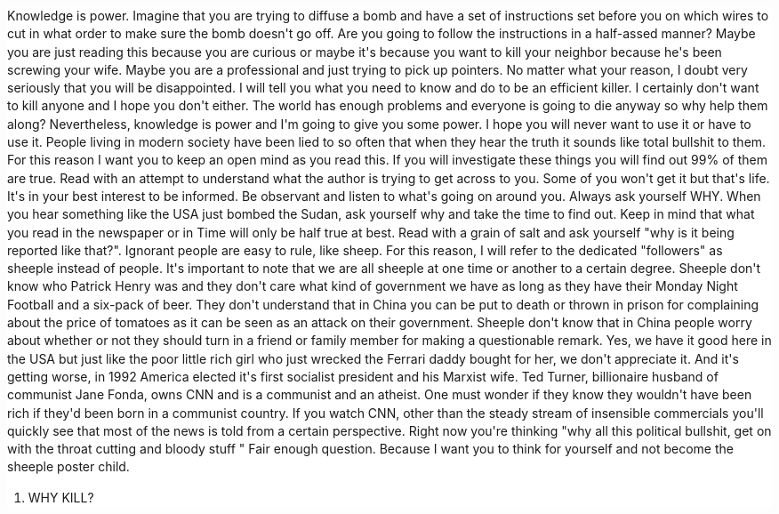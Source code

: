 Knowledge is power. Imagine that you are trying to diffuse a bomb and have a set of instructions set before you on which wires to cut in what order to make sure the bomb doesn't go off. Are you going to follow the instructions in a half-assed manner? Maybe you are just reading this because you are curious or maybe it's because you want to kill your neighbor because he's been screwing your wife. Maybe you are a professional and just trying to pick up pointers. No matter what your reason, I doubt very seriously that you will be disappointed. I will tell you what you need to know and do to be an efficient killer. I certainly don't want to kill anyone and I hope you don't either. The world has enough problems and everyone is going to die anyway so why help them along? Nevertheless, knowledge is power and I'm going to give you some power. I hope you will never want to use it or have to use it. People living in modern society have been lied to so often that when they hear the truth it sounds like total bullshit to them. For this reason I want you to keep an open mind as you read this. If you will investigate these things you will find out 99% of them are true. Read with an attempt to understand what the author is trying to get across to you. Some of you won't get it but that's life. It's in your best interest to be informed. Be observant and listen to what's going on around you. Always ask yourself WHY. When you hear something like the USA just bombed the Sudan, ask yourself why and take the time to find out. Keep in mind that what you read in the newspaper or in Time will only be half true at best. Read with a grain of salt and ask yourself "why is it being reported like that?". Ignorant people are easy to rule, like sheep. For this reason, I will refer to the dedicated "followers" as sheeple instead of people. It's important to note that we are all sheeple at one time or another to a certain degree. Sheeple don't know who Patrick Henry was and they don't care what kind of government we have as long as they have their Monday Night Football and a six-pack of beer. They don't understand that in China you can be put to death or thrown in prison for complaining about the price of tomatoes as it can be seen as an attack on their government. Sheeple don't know that in China people worry about whether or not they should turn in a friend or family member for making a questionable remark. Yes, we have it good here in the USA but just like the poor little rich girl who just wrecked the Ferrari daddy bought for her, we don't appreciate it. And it's getting worse, in 1992 America elected it's first socialist president and his Marxist wife. Ted Turner, billionaire husband of communist Jane Fonda, owns CNN and is a communist and an atheist. One must wonder if they know they wouldn't have been rich if they'd been born in a communist country. If you watch CNN, other than the steady stream of insensible commercials you'll quickly see that most of the news is told from a certain perspective. Right now you're thinking "why all this political bullshit, get on with the throat cutting and bloody stuff " Fair enough question. Because I want you to think for yourself and not become the sheeple poster child.

1. WHY KILL?

